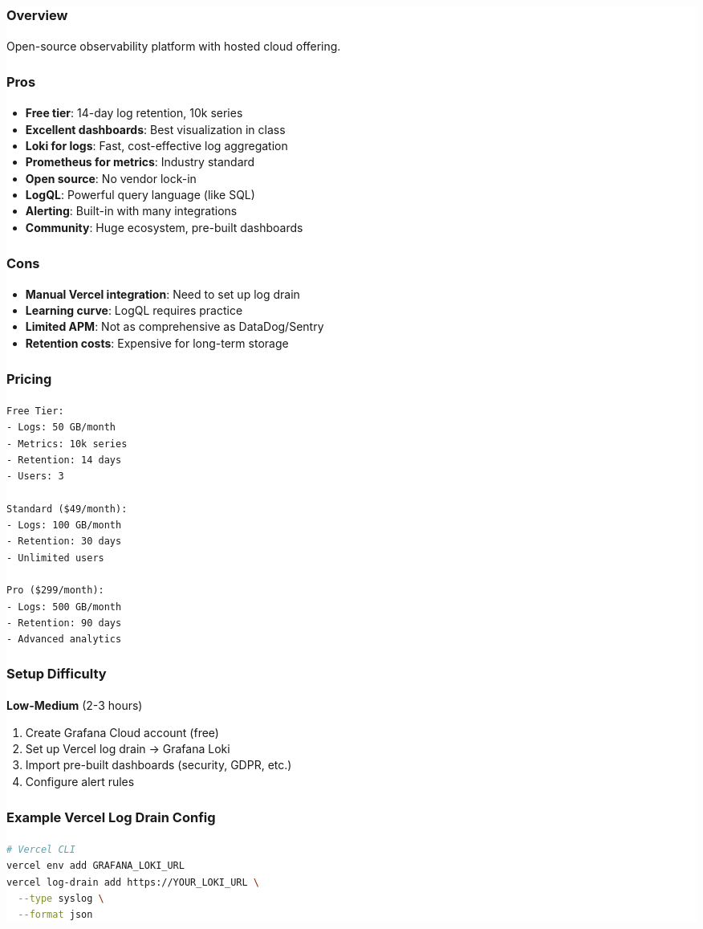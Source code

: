 ### Overview
Open-source observability platform with hosted cloud offering.

### Pros
- **Free tier**: 14-day log retention, 10k series
- **Excellent dashboards**: Best visualization in class
- **Loki for logs**: Fast, cost-effective log aggregation
- **Prometheus for metrics**: Industry standard
- **Open source**: No vendor lock-in
- **LogQL**: Powerful query language (like SQL)
- **Alerting**: Built-in with many integrations
- **Community**: Huge ecosystem, pre-built dashboards

### Cons
- **Manual Vercel integration**: Need to set up log drain
- **Learning curve**: LogQL requires practice
- **Limited APM**: Not as comprehensive as DataDog/Sentry
- **Retention costs**: Expensive for long-term storage

### Pricing
```
Free Tier:
- Logs: 50 GB/month
- Metrics: 10k series
- Retention: 14 days
- Users: 3

Standard ($49/month):
- Logs: 100 GB/month
- Retention: 30 days
- Unlimited users

Pro ($299/month):
- Logs: 500 GB/month
- Retention: 90 days
- Advanced analytics
```

### Setup Difficulty
**Low-Medium** (2-3 hours)

1. Create Grafana Cloud account (free)
2. Set up Vercel log drain → Grafana Loki
3. Import pre-built dashboards (security, GDPR, etc.)
4. Configure alert rules

### Example Vercel Log Drain Config
```bash
# Vercel CLI
vercel env add GRAFANA_LOKI_URL
vercel log-drain add https://YOUR_LOKI_URL \
  --type syslog \
  --format json
```
